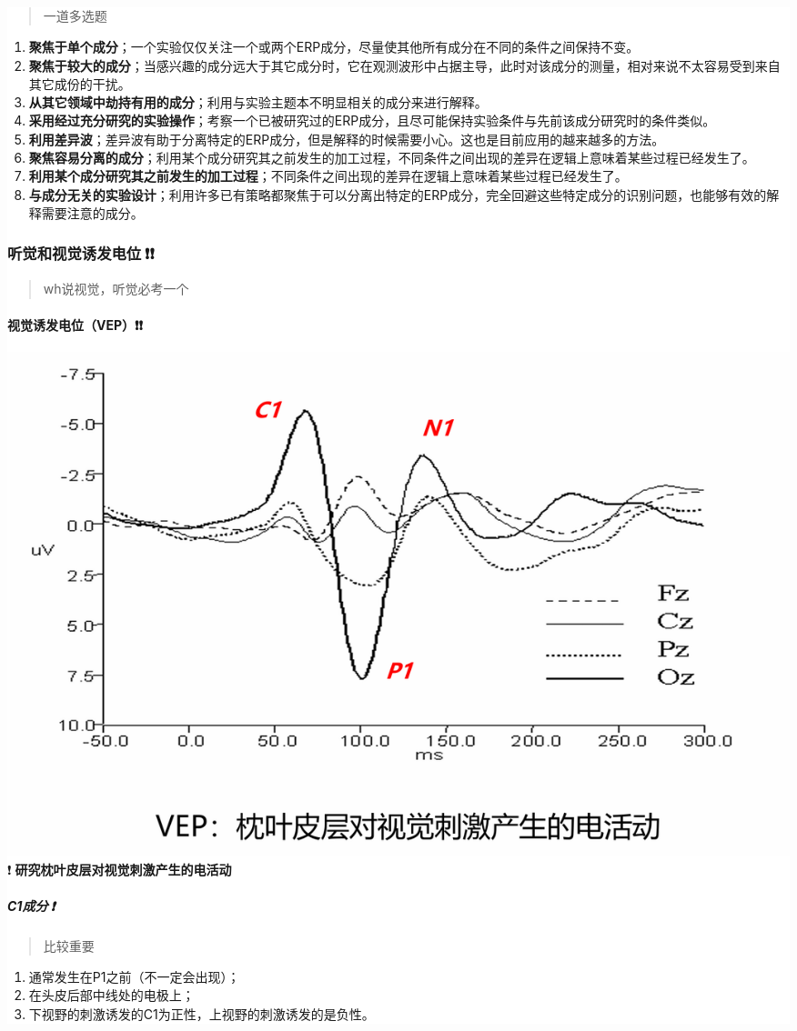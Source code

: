 >一道多选题

1. **聚焦于单个成分**；一个实验仅仅关注一个或两个ERP成分，尽量使其他所有成分在不同的条件之间保持不变。
2. **聚焦于较大的成分**；当感兴趣的成分远大于其它成分时，它在观测波形中占据主导，此时对该成分的测量，相对来说不太容易受到来自其它成份的干扰。
3. **从其它领域中劫持有用的成分**；利用与实验主题本不明显相关的成分来进行解释。
4. **采用经过充分研究的实验操作**；考察一个已被研究过的ERP成分，且尽可能保持实验条件与先前该成分研究时的条件类似。
5. **利用差异波**；差异波有助于分离特定的ERP成分，但是解释的时候需要小心。这也是目前应用的越来越多的方法。
6. **聚焦容易分离的成分**；利用某个成分研究其之前发生的加工过程，不同条件之间出现的差异在逻辑上意味着某些过程已经发生了。
7. **利用某个成分研究其之前发生的加工过程**；不同条件之间出现的差异在逻辑上意味着某些过程已经发生了。
8. **与成分无关的实验设计**；利用许多已有策略都聚焦于可以分离出特定的ERP成分，完全回避这些特定成分的识别问题，也能够有效的解释需要注意的成分。

### 听觉和视觉诱发电位 :heavy_exclamation_mark::heavy_exclamation_mark:

>wh说视觉，听觉必考一个
#### 视觉诱发电位（VEP）:heavy_exclamation_mark::heavy_exclamation_mark:
![](./image/VEP.png)
:heavy_exclamation_mark: **研究枕叶皮层对视觉刺激产生的电活动** 
##### C1成分 :heavy_exclamation_mark:
> 比较重要 

1. 通常发生在P1之前（不一定会出现）；
2. 在头皮后部中线处的电极上；
3. 下视野的刺激诱发的C1为正性，上视野的刺激诱发的是负性。

